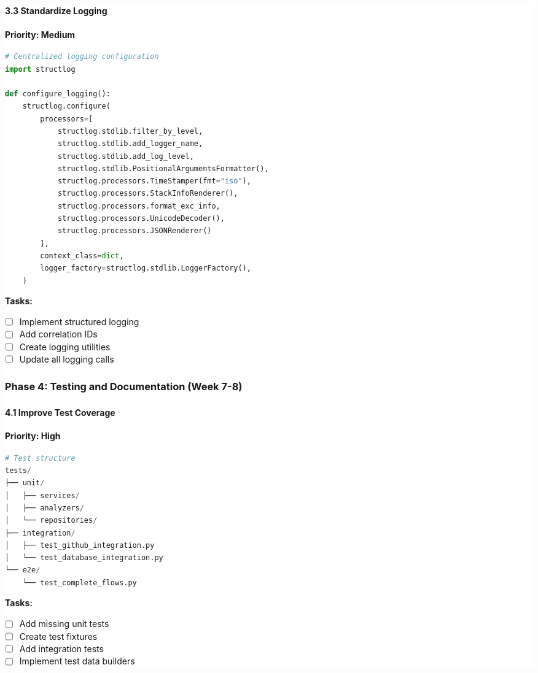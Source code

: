 #### 3.3 Standardize Logging

**Priority: Medium**

```python
# Centralized logging configuration
import structlog

def configure_logging():
    structlog.configure(
        processors=[
            structlog.stdlib.filter_by_level,
            structlog.stdlib.add_logger_name,
            structlog.stdlib.add_log_level,
            structlog.stdlib.PositionalArgumentsFormatter(),
            structlog.processors.TimeStamper(fmt="iso"),
            structlog.processors.StackInfoRenderer(),
            structlog.processors.format_exc_info,
            structlog.processors.UnicodeDecoder(),
            structlog.processors.JSONRenderer()
        ],
        context_class=dict,
        logger_factory=structlog.stdlib.LoggerFactory(),
    )
```

**Tasks:**
- [ ] Implement structured logging
- [ ] Add correlation IDs
- [ ] Create logging utilities
- [ ] Update all logging calls

### Phase 4: Testing and Documentation (Week 7-8)

#### 4.1 Improve Test Coverage

**Priority: High**

```python
# Test structure
tests/
├── unit/
│   ├── services/
│   ├── analyzers/
│   └── repositories/
├── integration/
│   ├── test_github_integration.py
│   └── test_database_integration.py
└── e2e/
    └── test_complete_flows.py
```

**Tasks:**
- [ ] Add missing unit tests
- [ ] Create test fixtures
- [ ] Add integration tests
- [ ] Implement test data builders
